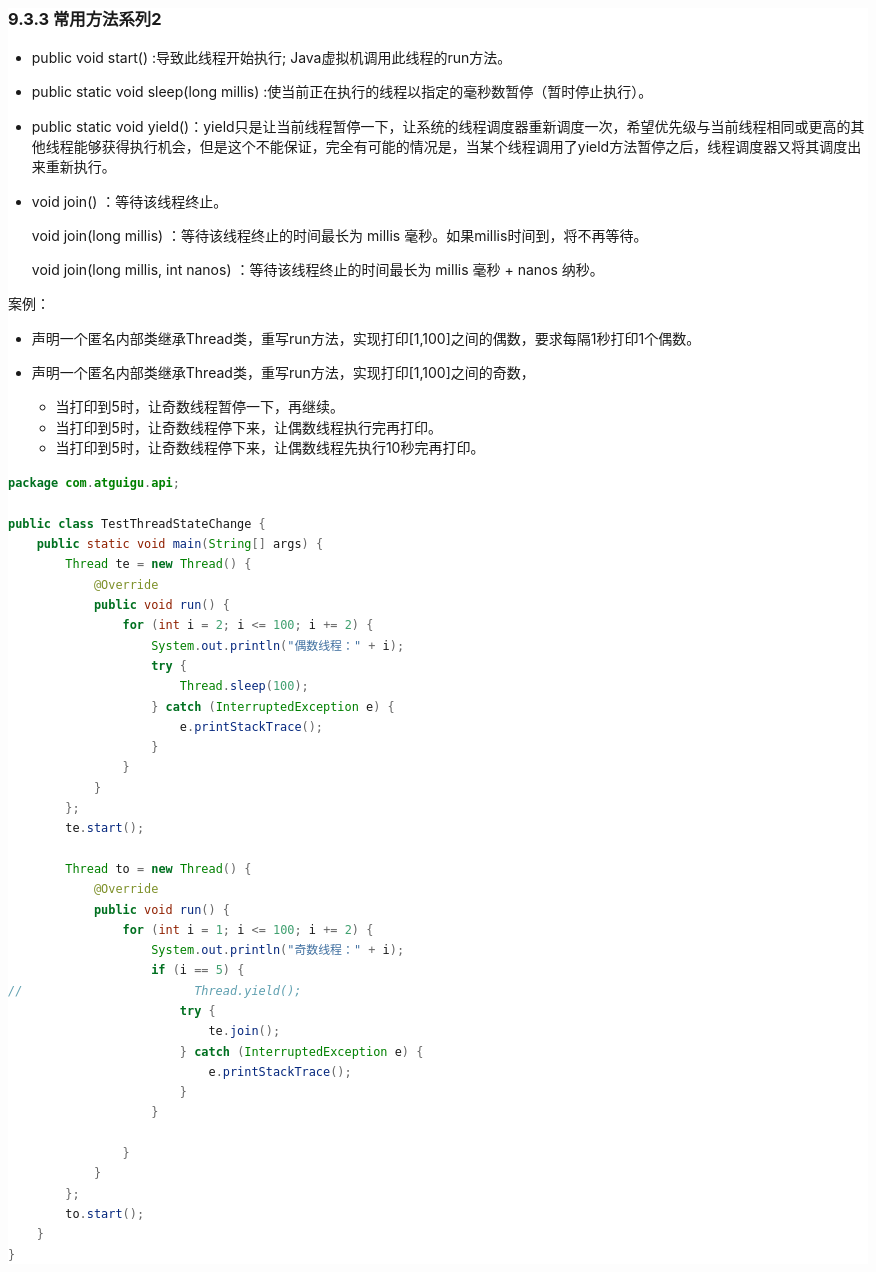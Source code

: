 ### 9.3.3 常用方法系列2

* public void start() :导致此线程开始执行; Java虚拟机调用此线程的run方法。

* public static void sleep(long millis) :使当前正在执行的线程以指定的毫秒数暂停（暂时停止执行）。

* public static void yield()：yield只是让当前线程暂停一下，让系统的线程调度器重新调度一次，希望优先级与当前线程相同或更高的其他线程能够获得执行机会，但是这个不能保证，完全有可能的情况是，当某个线程调用了yield方法暂停之后，线程调度器又将其调度出来重新执行。

* void join() ：等待该线程终止。 

  void join(long millis) ：等待该线程终止的时间最长为 millis 毫秒。如果millis时间到，将不再等待。 

  void join(long millis, int nanos) ：等待该线程终止的时间最长为 millis 毫秒 + nanos 纳秒。 

案例：

- 声明一个匿名内部类继承Thread类，重写run方法，实现打印[1,100]之间的偶数，要求每隔1秒打印1个偶数。

- 声明一个匿名内部类继承Thread类，重写run方法，实现打印[1,100]之间的奇数，
  - 当打印到5时，让奇数线程暂停一下，再继续。
  - 当打印到5时，让奇数线程停下来，让偶数线程执行完再打印。
  - 当打印到5时，让奇数线程停下来，让偶数线程先执行10秒完再打印。


```java
package com.atguigu.api;

public class TestThreadStateChange {
    public static void main(String[] args) {
        Thread te = new Thread() {
            @Override
            public void run() {
                for (int i = 2; i <= 100; i += 2) {
                    System.out.println("偶数线程：" + i);
                    try {
                        Thread.sleep(100);
                    } catch (InterruptedException e) {
                        e.printStackTrace();
                    }
                }
            }
        };
        te.start();

        Thread to = new Thread() {
            @Override
            public void run() {
                for (int i = 1; i <= 100; i += 2) {
                    System.out.println("奇数线程：" + i);
                    if (i == 5) {
//                        Thread.yield();
                        try {
                            te.join();
                        } catch (InterruptedException e) {
                            e.printStackTrace();
                        }
                    }

                }
            }
        };
        to.start();
    }
}
```
